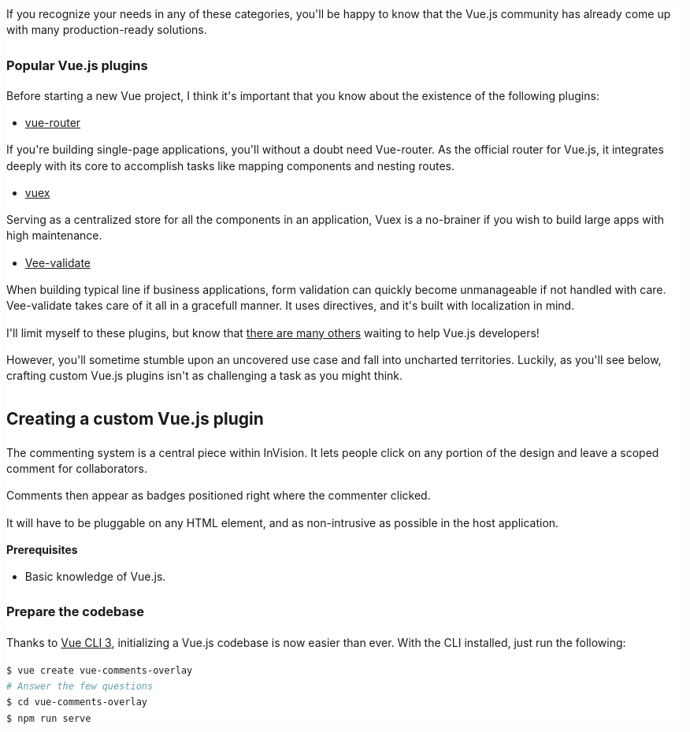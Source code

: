 If you recognize your needs in any of these categories, you'll be happy to know that the Vue.js community has already come up with many production-ready solutions.

### Popular Vue.js plugins

Before starting a new Vue project, I think it's important that you know about the existence of the following plugins:

* [vue-router](https://github.com/vuejs/vue-router)

If you're building single-page applications, you'll without a doubt need Vue-router. As the official router for Vue.js, it integrates deeply with its core to accomplish tasks like mapping components and nesting routes.

* [vuex](https://github.com/vuejs/vuex)

Serving as a centralized store for all the components in an application, Vuex is a no-brainer if you wish to build large apps with high maintenance.

* [Vee-validate](https://github.com/baianat/vee-validate)

When building typical line if business applications, form validation can quickly become unmanageable if not handled with care. Vee-validate takes care of it all in a gracefull manner. It uses directives, and it's built with localization in mind.

I'll limit myself to these plugins, but know that [there are many others](https://github.com/vuejs/awesome-vue) waiting to help Vue.js developers!

However, you'll sometime stumble upon an uncovered use case and fall into uncharted territories. Luckily, as you'll see below, crafting custom Vue.js plugins isn't as challenging a task as you might think.

## Creating a custom Vue.js plugin

The commenting system is a central piece within InVision. It lets people click on any portion of the design and leave a scoped comment for collaborators.

Comments then appear as badges positioned right where the commenter clicked.

It will have to be pluggable on any HTML element, and as non-intrusive as possible in the host application.

**Prerequisites**

* Basic knowledge of Vue.js.

### Prepare the codebase

Thanks to [Vue CLI 3](https://cli.vuejs.org/), initializing a Vue.js codebase is now easier than ever. With the CLI installed, just run the following:

```bash
$ vue create vue-comments-overlay
# Answer the few questions
$ cd vue-comments-overlay
$ npm run serve
```
